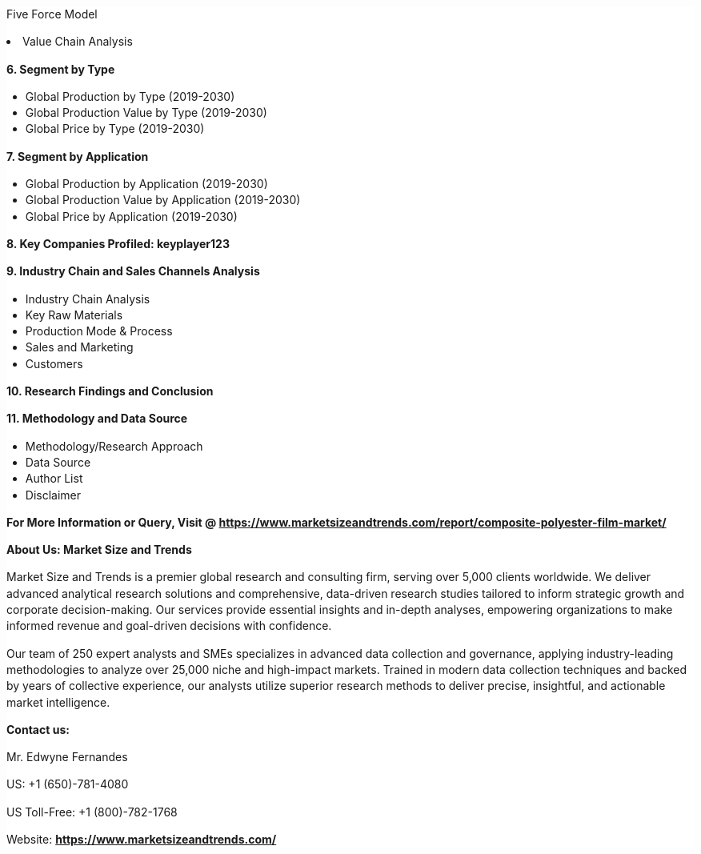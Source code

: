 Five Force Model</li><li>Value Chain Analysis&nbsp;</li></ul><p><strong>6. Segment by Type</strong></p><ul><li>Global Production by Type (2019-2030)</li><li>Global Production Value by Type (2019-2030)</li><li>Global Price by Type (2019-2030)</li></ul><p><strong>7. Segment by Application</strong></p><ul><li>Global Production by Application (2019-2030)</li><li>Global Production Value by Application (2019-2030)</li><li>Global Price by Application (2019-2030)</li></ul><p><strong>8. Key Companies Profiled: keyplayer123</strong></p><p><strong>9. Industry Chain and Sales Channels Analysis</strong></p><ul><li>Industry Chain Analysis</li><li>Key Raw Materials</li><li>Production Mode &amp; Process</li><li>Sales and Marketing</li><li>Customers</li></ul><p><strong>10. Research Findings and Conclusion</strong></p><p><strong>11. Methodology and Data Source</strong></p><ul><li>Methodology/Research Approach</li><li>Data Source</li><li>Author List</li><li>Disclaimer</li></ul></p><p><strong>For More Information or Query, Visit @ <a href="https://www.marketsizeandtrends.com/report/composite-polyester-film-market/">https://www.marketsizeandtrends.com/report/composite-polyester-film-market/</a></strong></p><p><strong>About Us: Market Size and Trends</strong></p><p>Market Size and Trends is a premier global research and consulting firm, serving over 5,000 clients worldwide. We deliver advanced analytical research solutions and comprehensive, data-driven research studies tailored to inform strategic growth and corporate decision-making. Our services provide essential insights and in-depth analyses, empowering organizations to make informed revenue and goal-driven decisions with confidence.</p><p>Our team of 250 expert analysts and SMEs specializes in advanced data collection and governance, applying industry-leading methodologies to analyze over 25,000 niche and high-impact markets. Trained in modern data collection techniques and backed by years of collective experience, our analysts utilize superior research methods to deliver precise, insightful, and actionable market intelligence.</p><p><strong>Contact us:</strong></p><p>Mr. Edwyne Fernandes</p><p>US: +1 (650)-781-4080</p><p>US Toll-Free: +1 (800)-782-1768</p><p>Website: <strong><a href="https://www.marketsizeandtrends.com/">https://www.marketsizeandtrends.com/</a></strong></p>
